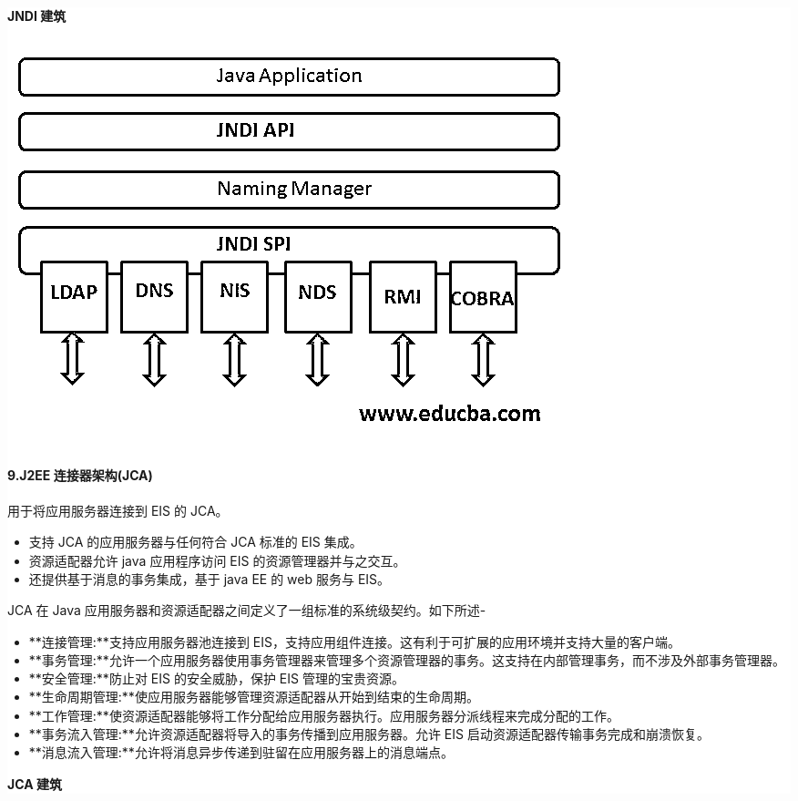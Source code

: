 **JNDI 建筑**

![J2EE Technologies](img/b744a1aae14697a438ac91896d531bfb.png)



#### 9.J2EE 连接器架构(JCA)

用于将应用服务器连接到 EIS 的 JCA。

*   支持 JCA 的应用服务器与任何符合 JCA 标准的 EIS 集成。
*   资源适配器允许 java 应用程序访问 EIS 的资源管理器并与之交互。
*   还提供基于消息的事务集成，基于 java EE 的 web 服务与 EIS。

JCA 在 Java 应用服务器和资源适配器之间定义了一组标准的系统级契约。如下所述-

*   **连接管理:**支持应用服务器池连接到 EIS，支持应用组件连接。这有利于可扩展的应用环境并支持大量的客户端。
*   **事务管理:**允许一个应用服务器使用事务管理器来管理多个资源管理器的事务。这支持在内部管理事务，而不涉及外部事务管理器。
*   **安全管理:**防止对 EIS 的安全威胁，保护 EIS 管理的宝贵资源。
*   **生命周期管理:**使应用服务器能够管理资源适配器从开始到结束的生命周期。
*   **工作管理:**使资源适配器能够将工作分配给应用服务器执行。应用服务器分派线程来完成分配的工作。
*   **事务流入管理:**允许资源适配器将导入的事务传播到应用服务器。允许 EIS 启动资源适配器传输事务完成和崩溃恢复。
*   **消息流入管理:**允许将消息异步传递到驻留在应用服务器上的消息端点。

**JCA 建筑**
